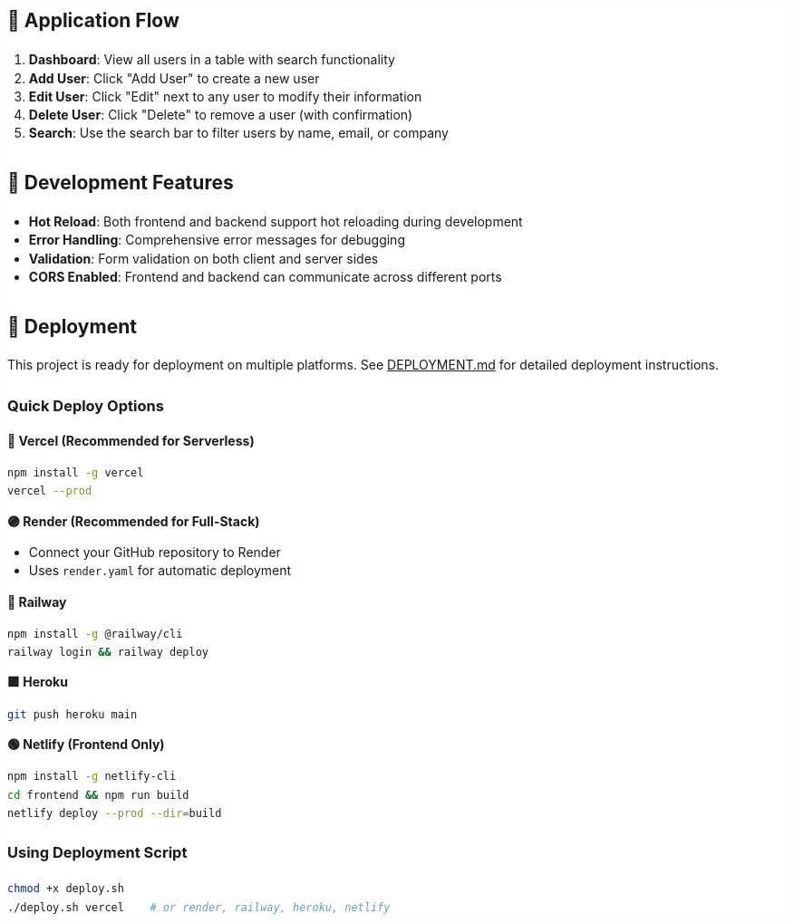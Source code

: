 ## 🎯 Application Flow

1. **Dashboard**: View all users in a table with search functionality
2. **Add User**: Click "Add User" to create a new user
3. **Edit User**: Click "Edit" next to any user to modify their information
4. **Delete User**: Click "Delete" to remove a user (with confirmation)
5. **Search**: Use the search bar to filter users by name, email, or company

## 🔧 Development Features

- **Hot Reload**: Both frontend and backend support hot reloading during development
- **Error Handling**: Comprehensive error messages for debugging
- **Validation**: Form validation on both client and server sides
- **CORS Enabled**: Frontend and backend can communicate across different ports

## 🚀 Deployment

This project is ready for deployment on multiple platforms. See [DEPLOYMENT.md](DEPLOYMENT.md) for detailed deployment instructions.

### Quick Deploy Options

**🔷 Vercel (Recommended for Serverless)**
```bash
npm install -g vercel
vercel --prod
```

**🟣 Render (Recommended for Full-Stack)**
- Connect your GitHub repository to Render
- Uses `render.yaml` for automatic deployment

**🚂 Railway**
```bash
npm install -g @railway/cli
railway login && railway deploy
```

**🟪 Heroku**
```bash
git push heroku main
```

**🟢 Netlify (Frontend Only)**
```bash
npm install -g netlify-cli
cd frontend && npm run build
netlify deploy --prod --dir=build
```

### Using Deployment Script
```bash
chmod +x deploy.sh
./deploy.sh vercel    # or render, railway, heroku, netlify
```
